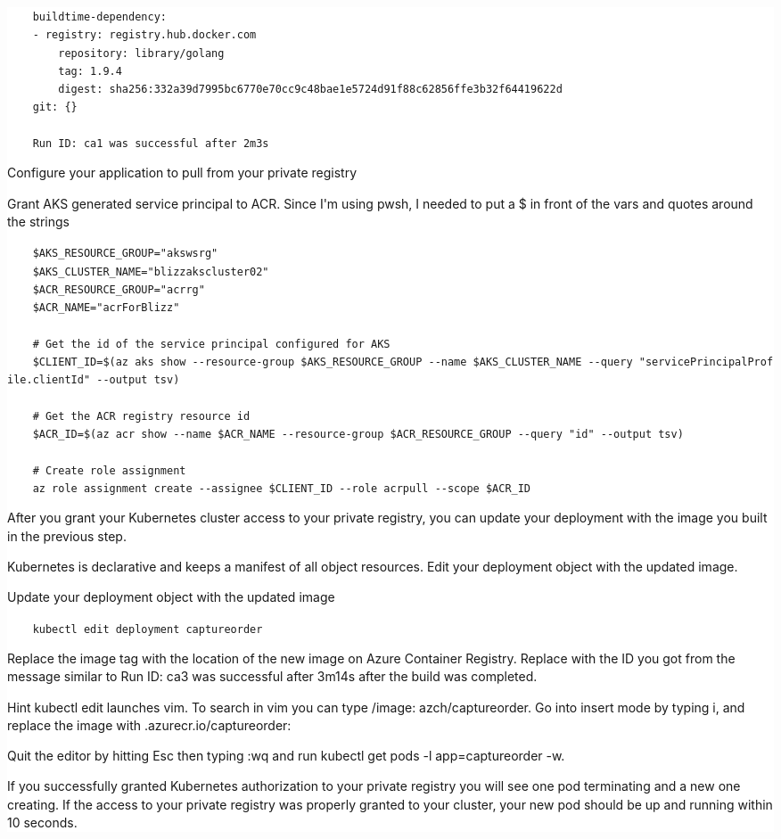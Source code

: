         buildtime-dependency:
        - registry: registry.hub.docker.com
            repository: library/golang
            tag: 1.9.4
            digest: sha256:332a39d7995bc6770e70cc9c48bae1e5724d91f88c62856ffe3b32f64419622d
        git: {}

        Run ID: ca1 was successful after 2m3s

Configure your application to pull from your private registry

Grant AKS generated service principal to ACR. Since I'm using pwsh, I needed to put a $ in front of the vars and quotes around the strings

        $AKS_RESOURCE_GROUP="akswsrg"
        $AKS_CLUSTER_NAME="blizzakscluster02"
        $ACR_RESOURCE_GROUP="acrrg"
        $ACR_NAME="acrForBlizz"

        # Get the id of the service principal configured for AKS
        $CLIENT_ID=$(az aks show --resource-group $AKS_RESOURCE_GROUP --name $AKS_CLUSTER_NAME --query "servicePrincipalProfile.clientId" --output tsv)

        # Get the ACR registry resource id
        $ACR_ID=$(az acr show --name $ACR_NAME --resource-group $ACR_RESOURCE_GROUP --query "id" --output tsv)

        # Create role assignment
        az role assignment create --assignee $CLIENT_ID --role acrpull --scope $ACR_ID

After you grant your Kubernetes cluster access to your private registry, you can update your deployment with the image you built in the previous step.

Kubernetes is declarative and keeps a manifest of all object resources. Edit your deployment object with the updated image.

Update your deployment object with the updated image

        kubectl edit deployment captureorder

Replace the image tag with the location of the new image on Azure Container Registry. Replace <build id> with the ID you got from the message similar to Run ID: ca3 was successful after 3m14s after the build was completed.

Hint kubectl edit launches vim. To search in vim you can type /image: azch/captureorder. Go into insert mode by typing i, and replace the image with <unique-acr-name>.azurecr.io/captureorder:<build id>

Quit the editor by hitting Esc then typing :wq and run kubectl get pods -l app=captureorder -w.

If you successfully granted Kubernetes authorization to your private registry you will see one pod terminating and a new one creating. If the access to your private registry was properly granted to your cluster, your new pod should be up and running within 10 seconds.
